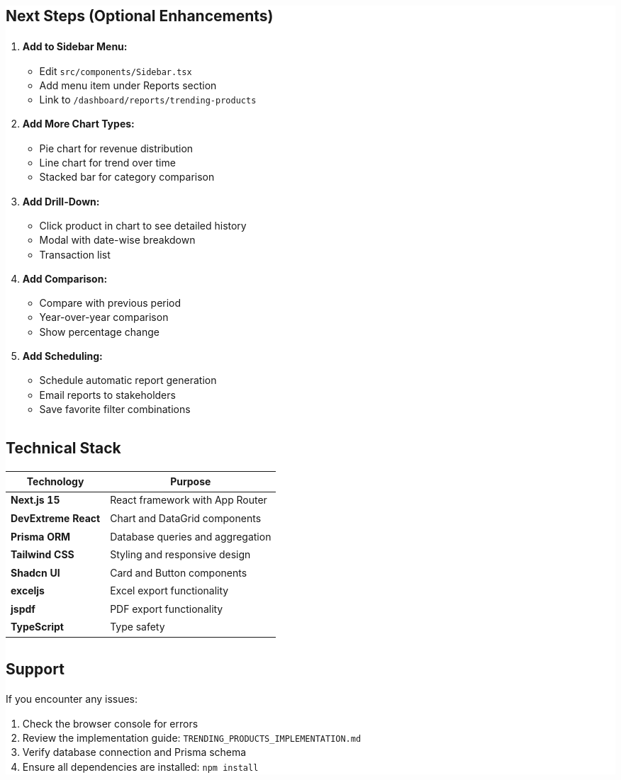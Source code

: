 ## Next Steps (Optional Enhancements)

1. **Add to Sidebar Menu:**
   - Edit `src/components/Sidebar.tsx`
   - Add menu item under Reports section
   - Link to `/dashboard/reports/trending-products`

2. **Add More Chart Types:**
   - Pie chart for revenue distribution
   - Line chart for trend over time
   - Stacked bar for category comparison

3. **Add Drill-Down:**
   - Click product in chart to see detailed history
   - Modal with date-wise breakdown
   - Transaction list

4. **Add Comparison:**
   - Compare with previous period
   - Year-over-year comparison
   - Show percentage change

5. **Add Scheduling:**
   - Schedule automatic report generation
   - Email reports to stakeholders
   - Save favorite filter combinations

## Technical Stack

| Technology | Purpose |
|------------|---------|
| **Next.js 15** | React framework with App Router |
| **DevExtreme React** | Chart and DataGrid components |
| **Prisma ORM** | Database queries and aggregation |
| **Tailwind CSS** | Styling and responsive design |
| **Shadcn UI** | Card and Button components |
| **exceljs** | Excel export functionality |
| **jspdf** | PDF export functionality |
| **TypeScript** | Type safety |

## Support

If you encounter any issues:
1. Check the browser console for errors
2. Review the implementation guide: `TRENDING_PRODUCTS_IMPLEMENTATION.md`
3. Verify database connection and Prisma schema
4. Ensure all dependencies are installed: `npm install`
